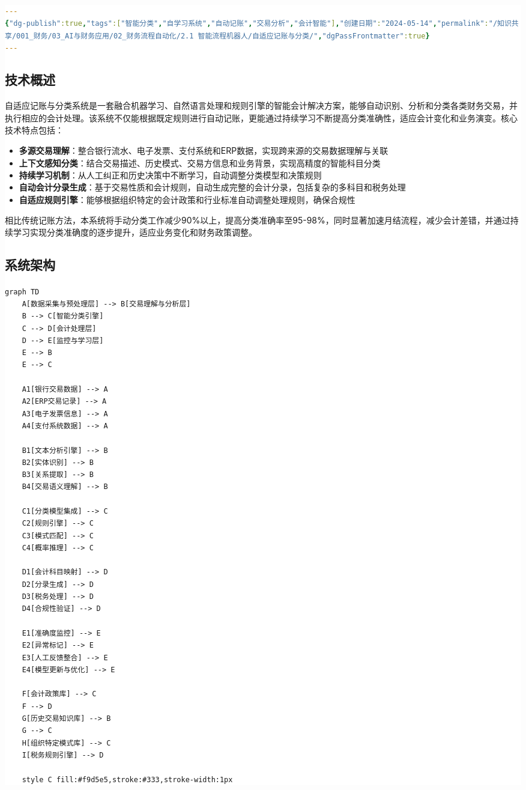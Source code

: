 ```yaml
---
{"dg-publish":true,"tags":["智能分类","自学习系统","自动记账","交易分析","会计智能"],"创建日期":"2024-05-14","permalink":"/知识共享/001_财务/03_AI与财务应用/02_财务流程自动化/2.1 智能流程机器人/自适应记账与分类/","dgPassFrontmatter":true}
---
```



## 技术概述

自适应记账与分类系统是一套融合机器学习、自然语言处理和规则引擎的智能会计解决方案，能够自动识别、分析和分类各类财务交易，并执行相应的会计处理。该系统不仅能根据既定规则进行自动记账，更能通过持续学习不断提高分类准确性，适应会计变化和业务演变。核心技术特点包括：

- **多源交易理解**：整合银行流水、电子发票、支付系统和ERP数据，实现跨来源的交易数据理解与关联
- **上下文感知分类**：结合交易描述、历史模式、交易方信息和业务背景，实现高精度的智能科目分类
- **持续学习机制**：从人工纠正和历史决策中不断学习，自动调整分类模型和决策规则
- **自动会计分录生成**：基于交易性质和会计规则，自动生成完整的会计分录，包括复杂的多科目和税务处理
- **自适应规则引擎**：能够根据组织特定的会计政策和行业标准自动调整处理规则，确保合规性

相比传统记账方法，本系统将手动分类工作减少90%以上，提高分类准确率至95-98%，同时显著加速月结流程，减少会计差错，并通过持续学习实现分类准确度的逐步提升，适应业务变化和财务政策调整。

## 系统架构

```mermaid
graph TD
    A[数据采集与预处理层] --> B[交易理解与分析层]
    B --> C[智能分类引擎]
    C --> D[会计处理层]
    D --> E[监控与学习层]
    E --> B
    E --> C
    
    A1[银行交易数据] --> A
    A2[ERP交易记录] --> A
    A3[电子发票信息] --> A
    A4[支付系统数据] --> A
    
    B1[文本分析引擎] --> B
    B2[实体识别] --> B
    B3[关系提取] --> B
    B4[交易语义理解] --> B
    
    C1[分类模型集成] --> C
    C2[规则引擎] --> C
    C3[模式匹配] --> C
    C4[概率推理] --> C
    
    D1[会计科目映射] --> D
    D2[分录生成] --> D
    D3[税务处理] --> D
    D4[合规性验证] --> D
    
    E1[准确度监控] --> E
    E2[异常标记] --> E
    E3[人工反馈整合] --> E
    E4[模型更新与优化] --> E
    
    F[会计政策库] --> C
    F --> D
    G[历史交易知识库] --> B
    G --> C
    H[组织特定模式库] --> C
    I[税务规则引擎] --> D
    
    style C fill:#f9d5e5,stroke:#333,stroke-width:1px
```